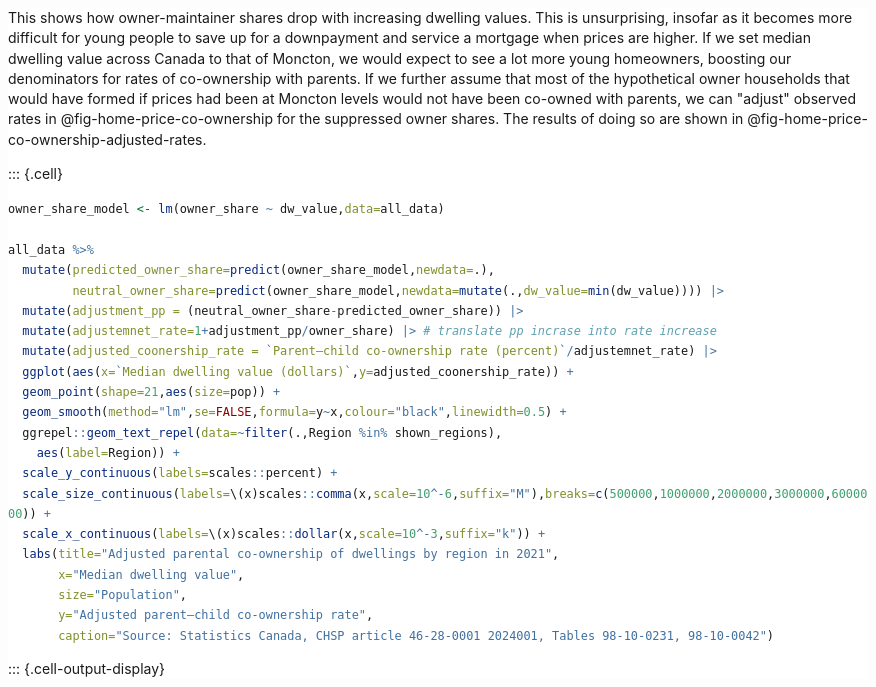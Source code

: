
This shows how owner-maintainer shares drop with increasing dwelling values. This is unsurprising, insofar as it becomes more difficult for young people to save up for a downpayment and service a mortgage when prices are higher. If we set median dwelling value across Canada to that of Moncton, we would expect to see a lot more young homeowners, boosting our denominators for rates of co-ownership with parents. If we further assume that most of the hypothetical owner households that would have formed if prices had been at Moncton levels would not have been co-owned with parents, we can "adjust" observed rates in @fig-home-price-co-ownership for the suppressed owner shares. The results of doing so are shown in @fig-home-price-co-ownership-adjusted-rates.


::: {.cell}

```{.r .cell-code}
owner_share_model <- lm(owner_share ~ dw_value,data=all_data)

all_data %>%
  mutate(predicted_owner_share=predict(owner_share_model,newdata=.),
         neutral_owner_share=predict(owner_share_model,newdata=mutate(.,dw_value=min(dw_value)))) |>
  mutate(adjustment_pp = (neutral_owner_share-predicted_owner_share)) |>
  mutate(adjustemnet_rate=1+adjustment_pp/owner_share) |> # translate pp incrase into rate increase
  mutate(adjusted_coonership_rate = `Parent–child co-ownership rate (percent)`/adjustemnet_rate) |>
  ggplot(aes(x=`Median dwelling value (dollars)`,y=adjusted_coonership_rate)) +
  geom_point(shape=21,aes(size=pop)) +
  geom_smooth(method="lm",se=FALSE,formula=y~x,colour="black",linewidth=0.5) +
  ggrepel::geom_text_repel(data=~filter(.,Region %in% shown_regions),
    aes(label=Region)) +
  scale_y_continuous(labels=scales::percent) +
  scale_size_continuous(labels=\(x)scales::comma(x,scale=10^-6,suffix="M"),breaks=c(500000,1000000,2000000,3000000,6000000)) +
  scale_x_continuous(labels=\(x)scales::dollar(x,scale=10^-3,suffix="k")) +
  labs(title="Adjusted parental co-ownership of dwellings by region in 2021",
       x="Median dwelling value",
       size="Population",
       y="Adjusted parent–child co-ownership rate",
       caption="Source: Statistics Canada, CHSP article 46-28-0001 2024001, Tables 98-10-0231, 98-10-0042") 
```

::: {.cell-output-display}